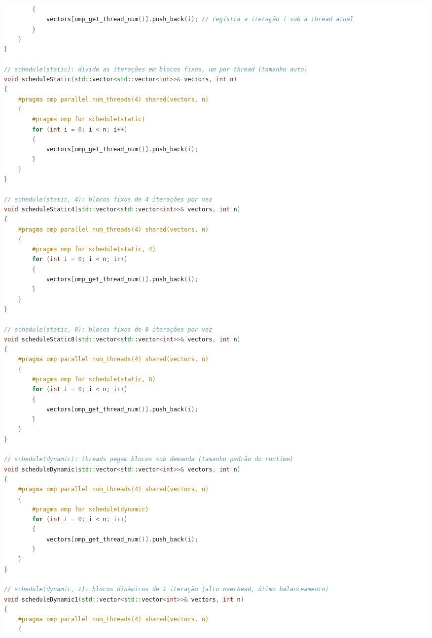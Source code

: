 ```cpp
        {
            vectors[omp_get_thread_num()].push_back(i); // registra a iteração i sob a thread atual
        }
    }
}

// schedule(static): divide as iterações em blocos fixos, um por thread (tamanho auto)
void scheduleStatic(std::vector<std::vector<int>>& vectors, int n)
{
    #pragma omp parallel num_threads(4) shared(vectors, n)
    {    
        #pragma omp for schedule(static)
        for (int i = 0; i < n; i++)
        {
            vectors[omp_get_thread_num()].push_back(i);
        }
    }
}

// schedule(static, 4): blocos fixos de 4 iterações por vez
void scheduleStatic4(std::vector<std::vector<int>>& vectors, int n)
{
    #pragma omp parallel num_threads(4) shared(vectors, n)
    {    
        #pragma omp for schedule(static, 4)
        for (int i = 0; i < n; i++)
        {
            vectors[omp_get_thread_num()].push_back(i);
        }
    }
}

// schedule(static, 8): blocos fixos de 8 iterações por vez
void scheduleStatic8(std::vector<std::vector<int>>& vectors, int n)
{
    #pragma omp parallel num_threads(4) shared(vectors, n)
    {    
        #pragma omp for schedule(static, 8)
        for (int i = 0; i < n; i++)
        {
            vectors[omp_get_thread_num()].push_back(i);
        }
    }
}

// schedule(dynamic): threads pegam blocos sob demanda (tamanho padrão do runtime)
void scheduleDynamic(std::vector<std::vector<int>>& vectors, int n)
{
    #pragma omp parallel num_threads(4) shared(vectors, n)
    {    
        #pragma omp for schedule(dynamic)
        for (int i = 0; i < n; i++)
        {
            vectors[omp_get_thread_num()].push_back(i);
        }
    }
}

// schedule(dynamic, 1): blocos dinâmicos de 1 iteração (alto overhead, ótimo balanceamento)
void scheduleDynamic1(std::vector<std::vector<int>>& vectors, int n)
{
    #pragma omp parallel num_threads(4) shared(vectors, n)
    {    
```